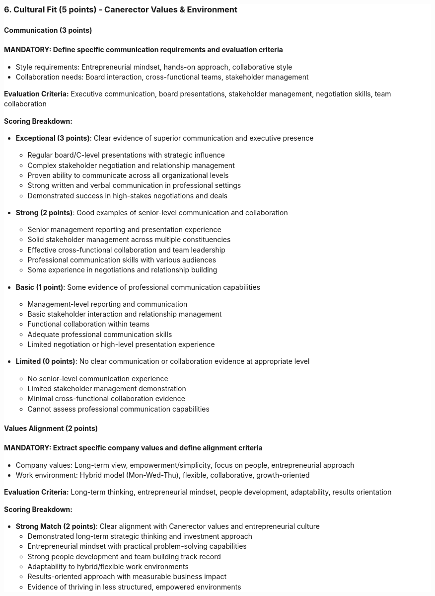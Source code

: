 ### 6. Cultural Fit (5 points) - Canerector Values & Environment

#### Communication (3 points)
**MANDATORY: Define specific communication requirements and evaluation criteria**
- Style requirements: Entrepreneurial mindset, hands-on approach, collaborative style
- Collaboration needs: Board interaction, cross-functional teams, stakeholder management

**Evaluation Criteria:** Executive communication, board presentations, stakeholder management, negotiation skills, team collaboration

**Scoring Breakdown:**
- **Exceptional (3 points)**: Clear evidence of superior communication and executive presence
  - Regular board/C-level presentations with strategic influence
  - Complex stakeholder negotiation and relationship management
  - Proven ability to communicate across all organizational levels
  - Strong written and verbal communication in professional settings
  - Demonstrated success in high-stakes negotiations and deals

- **Strong (2 points)**: Good examples of senior-level communication and collaboration
  - Senior management reporting and presentation experience
  - Solid stakeholder management across multiple constituencies
  - Effective cross-functional collaboration and team leadership
  - Professional communication skills with various audiences
  - Some experience in negotiations and relationship building

- **Basic (1 point)**: Some evidence of professional communication capabilities
  - Management-level reporting and communication
  - Basic stakeholder interaction and relationship management
  - Functional collaboration within teams
  - Adequate professional communication skills
  - Limited negotiation or high-level presentation experience

- **Limited (0 points)**: No clear communication or collaboration evidence at appropriate level
  - No senior-level communication experience
  - Limited stakeholder management demonstration
  - Minimal cross-functional collaboration evidence
  - Cannot assess professional communication capabilities

#### Values Alignment (2 points)
**MANDATORY: Extract specific company values and define alignment criteria**
- Company values: Long-term view, empowerment/simplicity, focus on people, entrepreneurial approach
- Work environment: Hybrid model (Mon-Wed-Thu), flexible, collaborative, growth-oriented

**Evaluation Criteria:** Long-term thinking, entrepreneurial mindset, people development, adaptability, results orientation

**Scoring Breakdown:**
- **Strong Match (2 points)**: Clear alignment with Canerector values and entrepreneurial culture
  - Demonstrated long-term strategic thinking and investment approach
  - Entrepreneurial mindset with practical problem-solving capabilities
  - Strong people development and team building track record
  - Adaptability to hybrid/flexible work environments
  - Results-oriented approach with measurable business impact
  - Evidence of thriving in less structured, empowered environments
